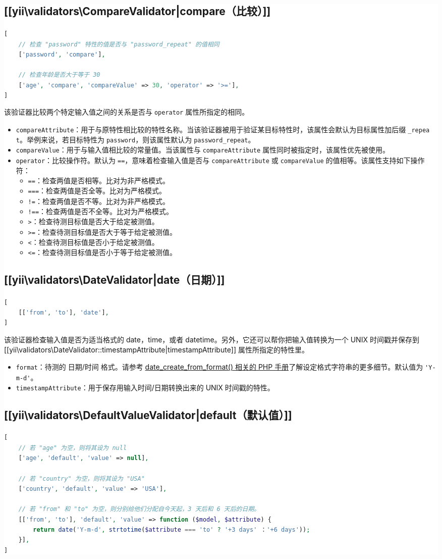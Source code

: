 
## [[yii\validators\CompareValidator|compare（比较）]] <a name="compare"></a>

```php
[
    // 检查 "password" 特性的值是否与 "password_repeat" 的值相同
    ['password', 'compare'],

    // 检查年龄是否大于等于 30
    ['age', 'compare', 'compareValue' => 30, 'operator' => '>='],
]
```

该验证器比较两个特定输入值之间的关系是否与 `operator` 属性所指定的相同。

- `compareAttribute`：用于与原特性相比较的特性名称。当该验证器被用于验证某目标特性时，该属性会默认为目标属性加后缀 `_repeat`。举例来说，若目标特性为 `password`，则该属性默认为 `password_repeat`。
- `compareValue`：用于与输入值相比较的常量值。当该属性与 `compareAttribute` 属性同时被指定时，该属性优先被使用。
- `operator`：比较操作符。默认为 `==`，意味着检查输入值是否与 `compareAttribute` 或 `compareValue` 的值相等。该属性支持如下操作符：
     * `==`：检查两值是否相等。比对为非严格模式。
     * `===`：检查两值是否全等。比对为严格模式。
     * `!=`：检查两值是否不等。比对为非严格模式。
     * `!==`：检查两值是否不全等。比对为严格模式。
     * `>`：检查待测目标值是否大于给定被测值。
     * `>=`：检查待测目标值是否大于等于给定被测值。
     * `<`：检查待测目标值是否小于给定被测值。
     * `<=`：检查待测目标值是否小于等于给定被测值。


## [[yii\validators\DateValidator|date（日期）]] <a name="date"></a>

```php
[
    [['from', 'to'], 'date'],
]
```

该验证器检查输入值是否为适当格式的 date，time，或者 datetime。另外，它还可以帮你把输入值转换为一个 UNIX 时间戳并保存到 [[yii\validators\DateValidator::timestampAttribute|timestampAttribute]] 属性所指定的特性里。

- `format`：待测的 日期/时间 格式。请参考
  [date_create_from_format() 相关的 PHP 手册](http://www.php.net/manual/zh/datetime.createfromformat.php)了解设定格式字符串的更多细节。默认值为 `'Y-m-d'`。
- `timestampAttribute`：用于保存用输入时间/日期转换出来的 UNIX 时间戳的特性。


## [[yii\validators\DefaultValueValidator|default（默认值）]] <a name="default"></a>

```php
[
    // 若 "age" 为空，则将其设为 null
    ['age', 'default', 'value' => null],

    // 若 "country" 为空，则将其设为 "USA"
    ['country', 'default', 'value' => 'USA'],

    // 若 "from" 和 "to" 为空，则分别给他们分配自今天起，3 天后和 6 天后的日期。
    [['from', 'to'], 'default', 'value' => function ($model, $attribute) {
        return date('Y-m-d', strtotime($attribute === 'to' ? '+3 days' ：'+6 days'));
    }],
]
```
